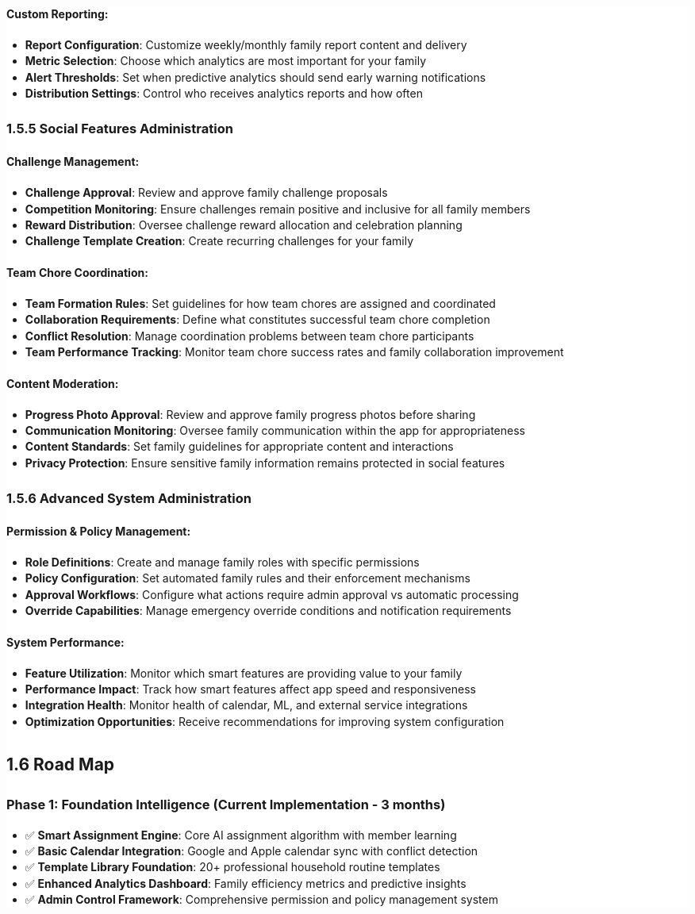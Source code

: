 #### **Custom Reporting**:
- **Report Configuration**: Customize weekly/monthly family report content and delivery
- **Metric Selection**: Choose which analytics are most important for your family
- **Alert Thresholds**: Set when predictive analytics should send early warning notifications
- **Distribution Settings**: Control who receives analytics reports and how often

### **1.5.5 Social Features Administration**

#### **Challenge Management**:
- **Challenge Approval**: Review and approve family challenge proposals
- **Competition Monitoring**: Ensure challenges remain positive and inclusive for all family members
- **Reward Distribution**: Oversee challenge reward allocation and celebration planning
- **Challenge Template Creation**: Create recurring challenges for your family

#### **Team Chore Coordination**:
- **Team Formation Rules**: Set guidelines for how team chores are assigned and coordinated
- **Collaboration Requirements**: Define what constitutes successful team chore completion
- **Conflict Resolution**: Manage coordination problems between team chore participants
- **Team Performance Tracking**: Monitor team chore success rates and family collaboration improvement

#### **Content Moderation**:
- **Progress Photo Approval**: Review and approve family progress photos before sharing
- **Communication Monitoring**: Oversee family communication within the app for appropriateness
- **Content Standards**: Set family guidelines for appropriate content and interactions
- **Privacy Protection**: Ensure sensitive family information remains protected in social features

### **1.5.6 Advanced System Administration**

#### **Permission & Policy Management**:
- **Role Definitions**: Create and manage family roles with specific permissions
- **Policy Configuration**: Set automated family rules and their enforcement mechanisms
- **Approval Workflows**: Configure what actions require admin approval vs automatic processing
- **Override Capabilities**: Manage emergency override conditions and notification requirements

#### **System Performance**:
- **Feature Utilization**: Monitor which smart features are providing value to your family
- **Performance Impact**: Track how smart features affect app speed and responsiveness
- **Integration Health**: Monitor health of calendar, ML, and external service integrations
- **Optimization Opportunities**: Receive recommendations for improving system configuration

## 1.6 Road Map

### **Phase 1: Foundation Intelligence (Current Implementation - 3 months)**
- ✅ **Smart Assignment Engine**: Core AI assignment algorithm with member learning
- ✅ **Basic Calendar Integration**: Google and Apple calendar sync with conflict detection
- ✅ **Template Library Foundation**: 20+ professional household routine templates
- ✅ **Enhanced Analytics Dashboard**: Family efficiency metrics and predictive insights
- ✅ **Admin Control Framework**: Comprehensive permission and policy management system
